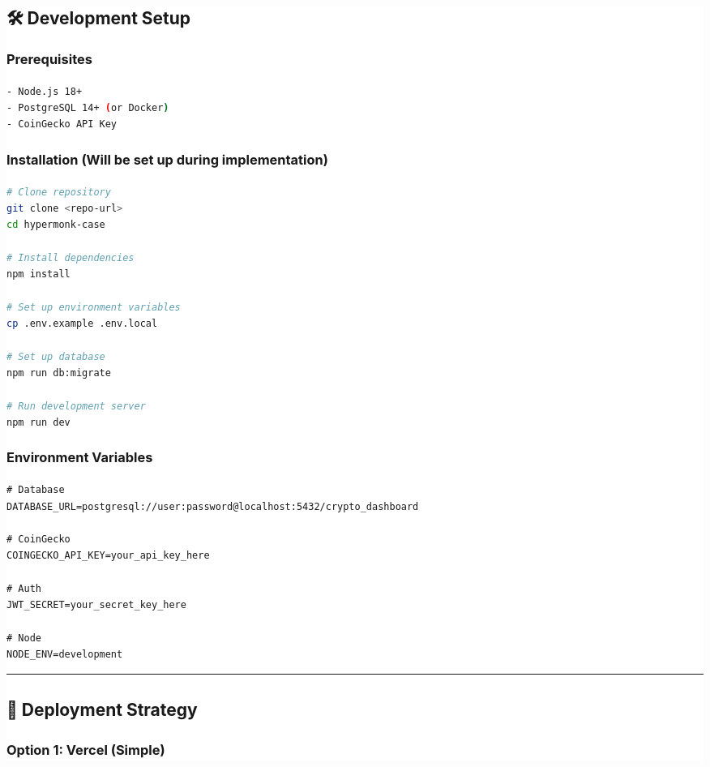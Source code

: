 
## 🛠️ Development Setup

### Prerequisites

```bash
- Node.js 18+
- PostgreSQL 14+ (or Docker)
- CoinGecko API Key
```

### Installation (Will be set up during implementation)

```bash
# Clone repository
git clone <repo-url>
cd hypermonk-case

# Install dependencies
npm install

# Set up environment variables
cp .env.example .env.local

# Set up database
npm run db:migrate

# Run development server
npm run dev
```

### Environment Variables

```env
# Database
DATABASE_URL=postgresql://user:password@localhost:5432/crypto_dashboard

# CoinGecko
COINGECKO_API_KEY=your_api_key_here

# Auth
JWT_SECRET=your_secret_key_here

# Node
NODE_ENV=development
```

---

## 🚢 Deployment Strategy

### Option 1: Vercel (Simple)
